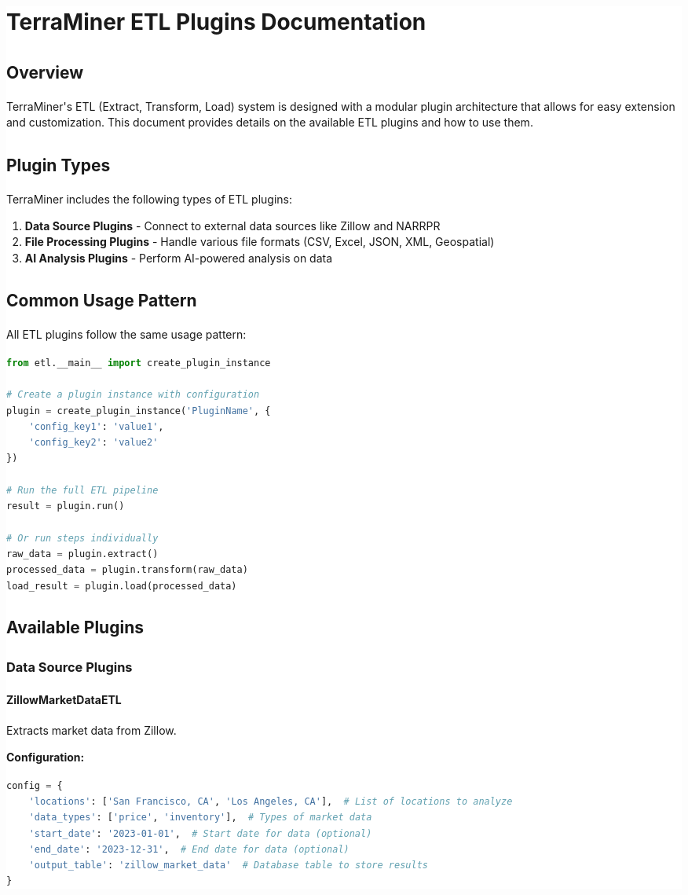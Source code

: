 # TerraMiner ETL Plugins Documentation

## Overview

TerraMiner's ETL (Extract, Transform, Load) system is designed with a modular plugin architecture that allows for easy extension and customization. This document provides details on the available ETL plugins and how to use them.

## Plugin Types

TerraMiner includes the following types of ETL plugins:

1. **Data Source Plugins** - Connect to external data sources like Zillow and NARRPR
2. **File Processing Plugins** - Handle various file formats (CSV, Excel, JSON, XML, Geospatial)
3. **AI Analysis Plugins** - Perform AI-powered analysis on data

## Common Usage Pattern

All ETL plugins follow the same usage pattern:

```python
from etl.__main__ import create_plugin_instance

# Create a plugin instance with configuration
plugin = create_plugin_instance('PluginName', {
    'config_key1': 'value1',
    'config_key2': 'value2'
})

# Run the full ETL pipeline
result = plugin.run()

# Or run steps individually
raw_data = plugin.extract()
processed_data = plugin.transform(raw_data)
load_result = plugin.load(processed_data)
```

## Available Plugins

### Data Source Plugins

#### ZillowMarketDataETL

Extracts market data from Zillow.

**Configuration:**
```python
config = {
    'locations': ['San Francisco, CA', 'Los Angeles, CA'],  # List of locations to analyze
    'data_types': ['price', 'inventory'],  # Types of market data
    'start_date': '2023-01-01',  # Start date for data (optional)
    'end_date': '2023-12-31',  # End date for data (optional)
    'output_table': 'zillow_market_data'  # Database table to store results
}
```
